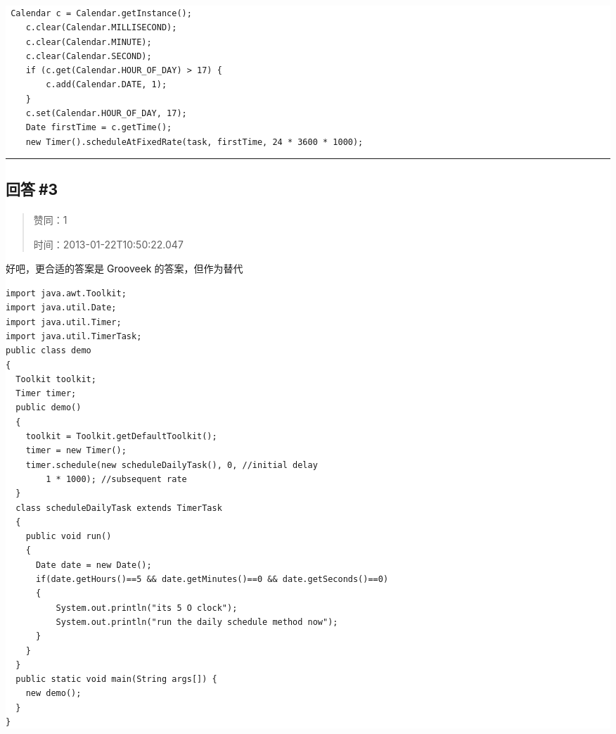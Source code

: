 ```
 Calendar c = Calendar.getInstance();
    c.clear(Calendar.MILLISECOND);
    c.clear(Calendar.MINUTE);
    c.clear(Calendar.SECOND);
    if (c.get(Calendar.HOUR_OF_DAY) > 17) {
        c.add(Calendar.DATE, 1);
    }
    c.set(Calendar.HOUR_OF_DAY, 17);
    Date firstTime = c.getTime();
    new Timer().scheduleAtFixedRate(task, firstTime, 24 * 3600 * 1000); 
```

* * *

## 回答 #3

> 赞同：1
> 
> 时间：2013-01-22T10:50:22.047

好吧，更合适的答案是 Grooveek 的答案，但作为替代

```
import java.awt.Toolkit;
import java.util.Date;
import java.util.Timer;
import java.util.TimerTask;
public class demo 
{
  Toolkit toolkit;
  Timer timer;
  public demo()
  {
    toolkit = Toolkit.getDefaultToolkit();
    timer = new Timer();
    timer.schedule(new scheduleDailyTask(), 0, //initial delay
        1 * 1000); //subsequent rate
  }
  class scheduleDailyTask extends TimerTask 
  {
    public void run() 
    {
      Date date = new Date();
      if(date.getHours()==5 && date.getMinutes()==0 && date.getSeconds()==0)
      {
          System.out.println("its 5 O clock");
          System.out.println("run the daily schedule method now");
      }
    }
  }
  public static void main(String args[]) {
    new demo();
  }
} 
```
